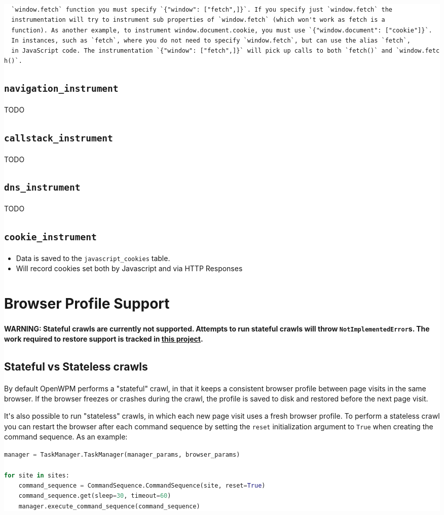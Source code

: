       `window.fetch` function you must specify `{"window": ["fetch",]}`. If you specify just `window.fetch` the
      instrumentation will try to instrument sub properties of `window.fetch` (which won't work as fetch is a
      function). As another example, to instrument window.document.cookie, you must use `{"window.document": ["cookie"]}`.
      In instances, such as `fetch`, where you do not need to specify `window.fetch`, but can use the alias `fetch`,
      in JavaScript code. The instrumentation `{"window": ["fetch",]}` will pick up calls to both `fetch()` and `window.fetch()`.

## `navigation_instrument`
TODO

## `callstack_instrument`
TODO

## `dns_instrument`
TODO

## `cookie_instrument`
* Data is saved to the `javascript_cookies` table.
* Will record cookies set both by Javascript and via HTTP Responses

# Browser Profile Support

**WARNING: Stateful crawls are currently not supported. Attempts to run
stateful crawls will throw `NotImplementedError`s. The work required to
restore support is tracked in
[this project](https://github.com/mozilla/OpenWPM/projects/2).**

## Stateful vs Stateless crawls

By default OpenWPM performs a "stateful" crawl, in that it keeps a consistent
browser profile between page visits in the same browser. If the browser
freezes or crashes during the crawl, the profile is saved to disk and restored
before the next page visit.

It's also possible to run "stateless" crawls, in which each new page visit uses
a fresh browser profile. To perform a stateless crawl you can restart the
browser after each command sequence by setting the `reset` initialization
argument to `True` when creating the command sequence. As an example:

```python
manager = TaskManager.TaskManager(manager_params, browser_params)

for site in sites:
    command_sequence = CommandSequence.CommandSequence(site, reset=True)
    command_sequence.get(sleep=30, timeout=60)
    manager.execute_command_sequence(command_sequence)
```
